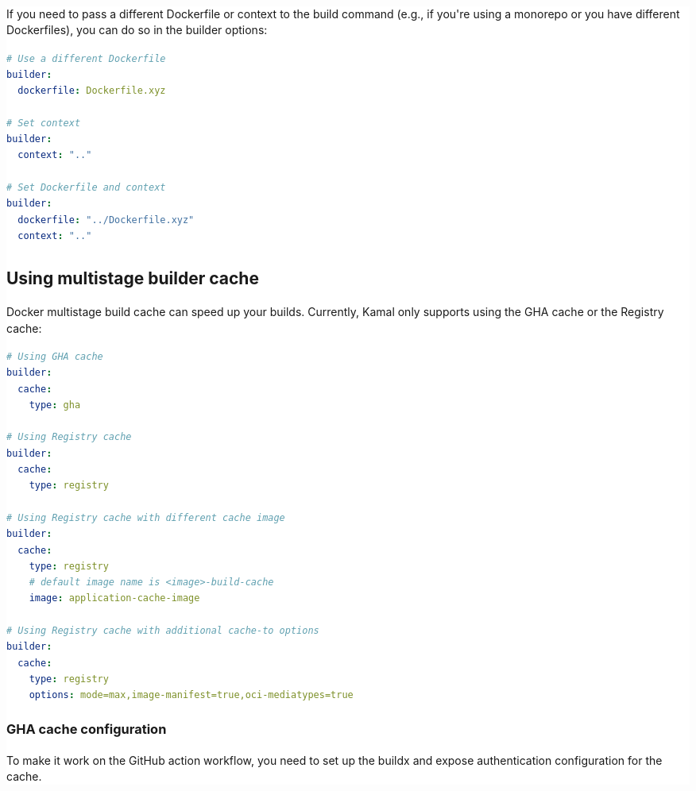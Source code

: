 If you need to pass a different Dockerfile or context to the build command (e.g., if you're using a monorepo or you have different Dockerfiles), you can do so in the builder options:

```yaml
# Use a different Dockerfile
builder:
  dockerfile: Dockerfile.xyz

# Set context
builder:
  context: ".."

# Set Dockerfile and context
builder:
  dockerfile: "../Dockerfile.xyz"
  context: ".."
```

## Using multistage builder cache

Docker multistage build cache can speed up your builds. Currently, Kamal only supports using the GHA cache or the Registry cache:

```yaml
# Using GHA cache
builder:
  cache:
    type: gha

# Using Registry cache
builder:
  cache:
    type: registry

# Using Registry cache with different cache image
builder:
  cache:
    type: registry
    # default image name is <image>-build-cache
    image: application-cache-image

# Using Registry cache with additional cache-to options
builder:
  cache:
    type: registry
    options: mode=max,image-manifest=true,oci-mediatypes=true
```

### GHA cache configuration

To make it work on the GitHub action workflow, you need to set up the buildx and expose authentication configuration for the cache.
